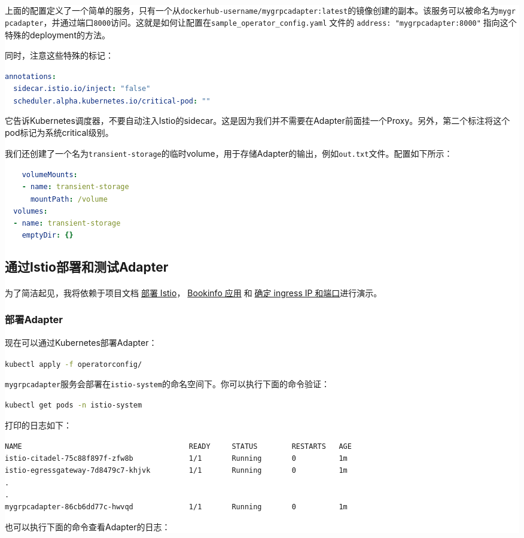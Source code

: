 上面的配置定义了一个简单的服务，只有一个从`dockerhub-username/mygrpcadapter:latest`的镜像创建的副本。该服务可以被命名为`mygrpcadapter`，并通过端口`8000`访问。这就是如何让配置在`sample_operator_config.yaml` 文件的 `address: "mygrpcadapter:8000"` 指向这个特殊的deployment的方法。

同时，注意这些特殊的标记：

```yaml
annotations:
  sidecar.istio.io/inject: "false"
  scheduler.alpha.kubernetes.io/critical-pod: ""
```

它告诉Kubernetes调度器，不要自动注入Istio的sidecar。这是因为我们并不需要在Adapter前面挂一个Proxy。另外，第二个标注将这个pod标记为系统critical级别。

我们还创建了一个名为`transient-storage`的临时volume，用于存储Adapter的输出，例如`out.txt`文件。配置如下所示：

```yaml
    volumeMounts:
    - name: transient-storage
      mountPath: /volume
  volumes:
  - name: transient-storage
    emptyDir: {}
```

## 通过Istio部署和测试Adapter

为了简洁起见，我将依赖于项目文档 [部署 Istio](https://istio.io/zh/docs/setup/kubernetes/quick-start/)， [Bookinfo 应用](https://istio.io/zh/docs/examples/bookinfo/) 和 [确定 ingress IP 和端口](https://istio.io/zh/docs/tasks/traffic-management/ingress/#%E7%A1%AE%E5%AE%9A%E5%85%A5%E5%8F%A3-ip-%E5%92%8C%E7%AB%AF%E5%8F%A3)进行演示。

### 部署Adapter

现在可以通过Kubernetes部署Adapter：

```bash
kubectl apply -f operatorconfig/
```

`mygrpcadapter`服务会部署在`istio-system`的命名空间下。你可以执行下面的命令验证：

```bash
kubectl get pods -n istio-system
```

打印的日志如下：

```
NAME                                       READY     STATUS        RESTARTS   AGE
istio-citadel-75c88f897f-zfw8b             1/1       Running       0          1m
istio-egressgateway-7d8479c7-khjvk         1/1       Running       0          1m
.
.
mygrpcadapter-86cb6dd77c-hwvqd             1/1       Running       0          1m
```

也可以执行下面的命令查看Adapter的日志：
